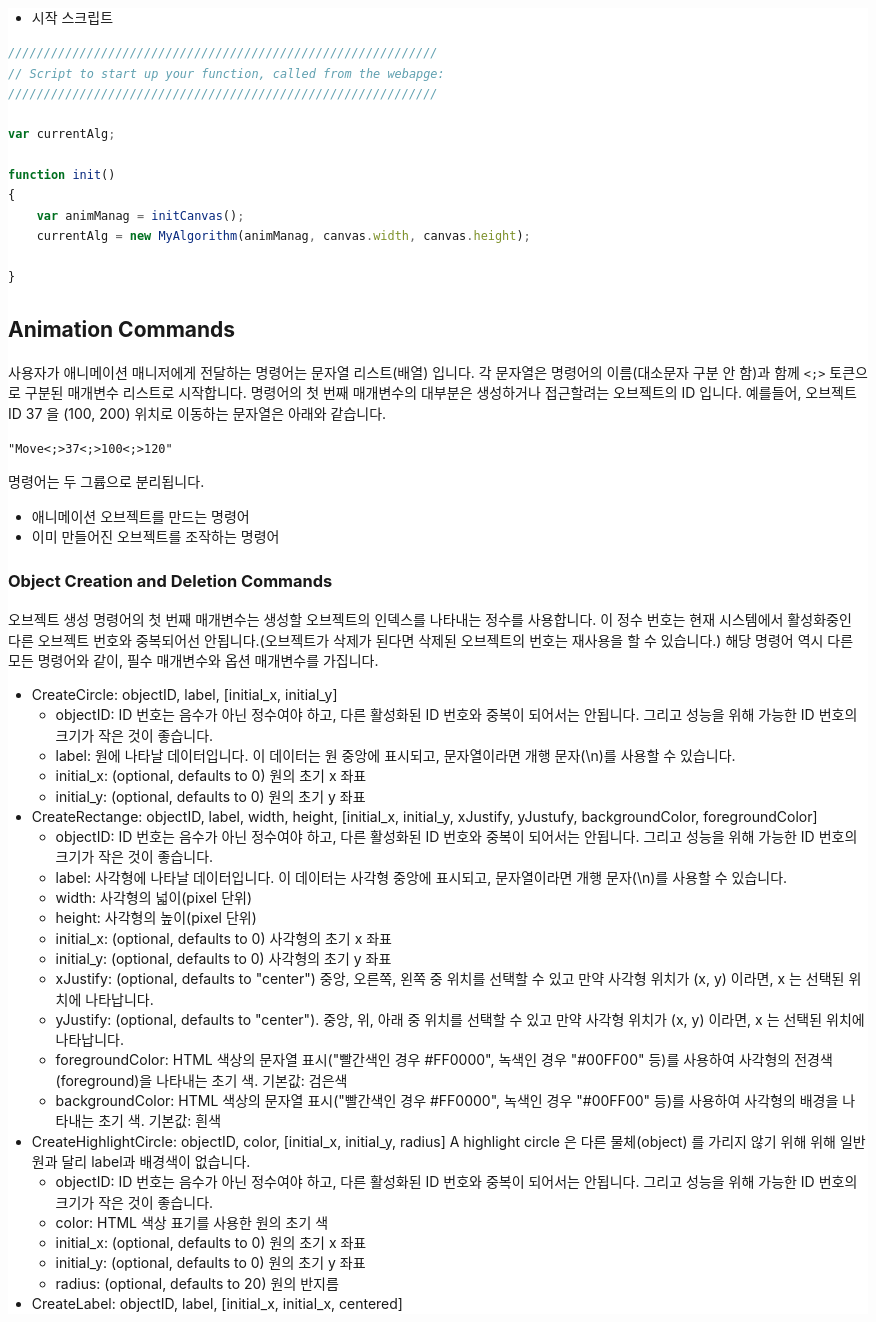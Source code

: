 - 시작 스크립트

```js
////////////////////////////////////////////////////////////
// Script to start up your function, called from the webapge:
////////////////////////////////////////////////////////////

var currentAlg;

function init()
{
	var animManag = initCanvas();
	currentAlg = new MyAlgorithm(animManag, canvas.width, canvas.height);

}
```

## Animation Commands
사용자가 애니메이션 매니저에게 전달하는 명령어는 문자열 리스트(배열) 입니다. 각 문자열은 명령어의 이름(대소문자 구분 안 함)과 함께 ```<;>``` 토큰으로 구분된 매개변수 리스트로 시작합니다. 명령어의 첫 번째 매개변수의 대부분은 생성하거나 접근할려는 오브젝트의 ID 입니다. 예를들어, 오브젝트 ID 37 을 (100, 200) 위치로 이동하는 문자열은 아래와 같습니다.
```
"Move<;>37<;>100<;>120"
```
명령어는 두 그륩으로 분리됩니다.

- 애니메이션 오브젝트를 만드는 명령어
- 이미 만들어진 오브젝트를 조작하는 명령어

### Object Creation and Deletion Commands
오브젝트 생성 명령어의 첫 번째 매개변수는 생성할 오브젝트의 인덱스를 나타내는 정수를 사용합니다. 이 정수 번호는 현재 시스템에서 활성화중인 다른 오브젝트 번호와 중복되어선 안됩니다.(오브젝트가 삭제가 된다면 삭제된 오브젝트의 번호는 재사용을 할 수 있습니다.) 해당 명령어 역시 다른 모든 명령어와 같이, 필수 매개변수와 옵션 매개변수를 가집니다.

- CreateCircle: objectID, label, [initial_x, initial_y]
	- objectID: ID 번호는 음수가 아닌 정수여야 하고, 다른 활성화된 ID 번호와 중복이 되어서는 안됩니다. 그리고 성능을 위해 가능한 ID 번호의 크기가 작은 것이 좋습니다.
	- label: 원에 나타날 데이터입니다. 이 데이터는 원 중앙에 표시되고, 문자열이라면 개행 문자(\n)를 사용할 수 있습니다.
	- initial_x: (optional, defaults to 0) 원의 초기 x 좌표
	- initial_y: (optional, defaults to 0) 원의 초기 y 좌표
- CreateRectange: objectID, label, width, height, [initial_x, initial_y, xJustify, yJustufy, backgroundColor, foregroundColor]
	- objectID: ID 번호는 음수가 아닌 정수여야 하고, 다른 활성화된 ID 번호와 중복이 되어서는 안됩니다. 그리고 성능을 위해 가능한 ID 번호의 크기가 작은 것이 좋습니다.
	- label: 사각형에 나타날 데이터입니다. 이 데이터는 사각형 중앙에 표시되고, 문자열이라면 개행 문자(\n)를 사용할 수 있습니다.
	- width: 사각형의 넓이(pixel 단위)
	- height: 사각형의 높이(pixel 단위)
	- initial_x: (optional, defaults to 0) 사각형의 초기 x 좌표
	- initial_y: (optional, defaults to 0) 사각형의 초기 y 좌표
	- xJustify: (optional, defaults to "center") 중앙, 오른쪽, 왼쪽 중 위치를 선택할 수 있고 만약 사각형 위치가 (x, y) 이라면, x 는 선택된 위치에 나타납니다.
	- yJustify: (optional, defaults to "center"). 중앙, 위, 아래 중 위치를 선택할 수 있고 만약 사각형 위치가 (x, y) 이라면, x 는 선택된 위치에 나타납니다.
	- foregroundColor: HTML 색상의 문자열 표시("빨간색인 경우 #FF0000", 녹색인 경우 "#00FF00" 등)를 사용하여 사각형의 전경색(foreground)을 나타내는 초기 색. 기본값: 검은색
	- backgroundColor: HTML 색상의 문자열 표시("빨간색인 경우 #FF0000", 녹색인 경우 "#00FF00" 등)를 사용하여 사각형의 배경을 나타내는 초기 색. 기본값: 흰색
- CreateHighlightCircle: objectID, color, [initial_x, initial_y, radius]
A highlight circle 은 다른 물체(object) 를 가리지 않기 위해 위해 일반 원과 달리 label과 배경색이 없습니다.
	- objectID: ID 번호는 음수가 아닌 정수여야 하고, 다른 활성화된 ID 번호와 중복이 되어서는 안됩니다. 그리고 성능을 위해 가능한 ID 번호의 크기가 작은 것이 좋습니다.
	- color: HTML 색상 표기를 사용한 원의 초기 색
	- initial_x: (optional, defaults to 0) 원의 초기 x 좌표
	- initial_y: (optional, defaults to 0) 원의 초기 y 좌표
	- radius: (optional, defaults to 20) 원의 반지름
- CreateLabel: objectID, label, [initial_x, initial_x, centered]
